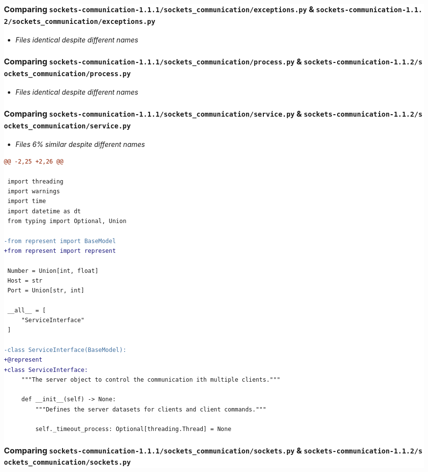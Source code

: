 ### Comparing `sockets-communication-1.1.1/sockets_communication/exceptions.py` & `sockets-communication-1.1.2/sockets_communication/exceptions.py`

 * *Files identical despite different names*

### Comparing `sockets-communication-1.1.1/sockets_communication/process.py` & `sockets-communication-1.1.2/sockets_communication/process.py`

 * *Files identical despite different names*

### Comparing `sockets-communication-1.1.1/sockets_communication/service.py` & `sockets-communication-1.1.2/sockets_communication/service.py`

 * *Files 6% similar despite different names*

```diff
@@ -2,25 +2,26 @@
 
 import threading
 import warnings
 import time
 import datetime as dt
 from typing import Optional, Union
 
-from represent import BaseModel
+from represent import represent
 
 Number = Union[int, float]
 Host = str
 Port = Union[str, int]
 
 __all__ = [
     "ServiceInterface"
 ]
 
-class ServiceInterface(BaseModel):
+@represent
+class ServiceInterface:
     """The server object to control the communication ith multiple clients."""
 
     def __init__(self) -> None:
         """Defines the server datasets for clients and client commands."""
 
         self._timeout_process: Optional[threading.Thread] = None
```

### Comparing `sockets-communication-1.1.1/sockets_communication/sockets.py` & `sockets-communication-1.1.2/sockets_communication/sockets.py`
